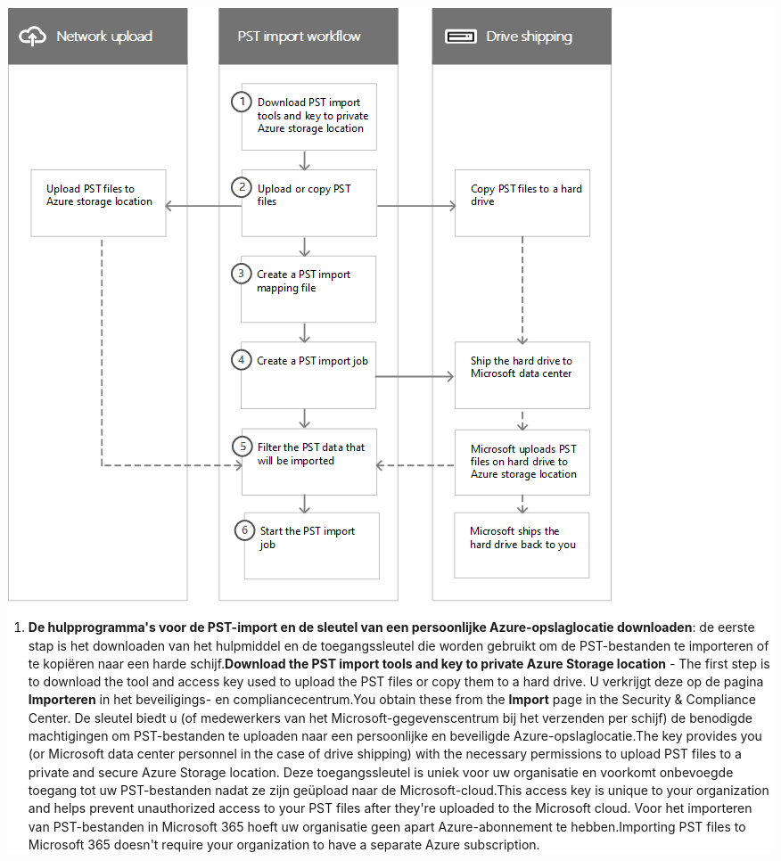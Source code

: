 ![Werkstroom van PST-importproces](../media/76997b69-67d7-433a-a0ca-9389f85a36a1.png)
  
1. <span data-ttu-id="7be50-122">**De hulpprogramma's voor de PST-import en de sleutel van een persoonlijke Azure-opslaglocatie downloaden**: de eerste stap is het downloaden van het hulpmiddel en de toegangssleutel die worden gebruikt om de PST-bestanden te importeren of te kopiëren naar een harde schijf.</span><span class="sxs-lookup"><span data-stu-id="7be50-122">**Download the PST import tools and key to private Azure Storage location** - The first step is to download the tool and access key used to upload the PST files or copy them to a hard drive.</span></span> <span data-ttu-id="7be50-123">U verkrijgt deze op de pagina **Importeren** in het beveiligings- en compliancecentrum.</span><span class="sxs-lookup"><span data-stu-id="7be50-123">You obtain these from the **Import** page in the Security & Compliance Center.</span></span> <span data-ttu-id="7be50-124">De sleutel biedt u (of medewerkers van het Microsoft-gegevenscentrum bij het verzenden per schijf) de benodigde machtigingen om PST-bestanden te uploaden naar een persoonlijke en beveiligde Azure-opslaglocatie.</span><span class="sxs-lookup"><span data-stu-id="7be50-124">The key provides you (or Microsoft data center personnel in the case of drive shipping) with the necessary permissions to upload PST files to a private and secure Azure Storage location.</span></span> <span data-ttu-id="7be50-125">Deze toegangssleutel is uniek voor uw organisatie en voorkomt onbevoegde toegang tot uw PST-bestanden nadat ze zijn geüpload naar de Microsoft-cloud.</span><span class="sxs-lookup"><span data-stu-id="7be50-125">This access key is unique to your organization and helps prevent unauthorized access to your PST files after they're uploaded to the Microsoft cloud.</span></span> <span data-ttu-id="7be50-126">Voor het importeren van PST-bestanden in Microsoft 365 hoeft uw organisatie geen apart Azure-abonnement te hebben.</span><span class="sxs-lookup"><span data-stu-id="7be50-126">Importing PST files to Microsoft 365 doesn't require your organization to have a separate Azure subscription.</span></span> 
    
